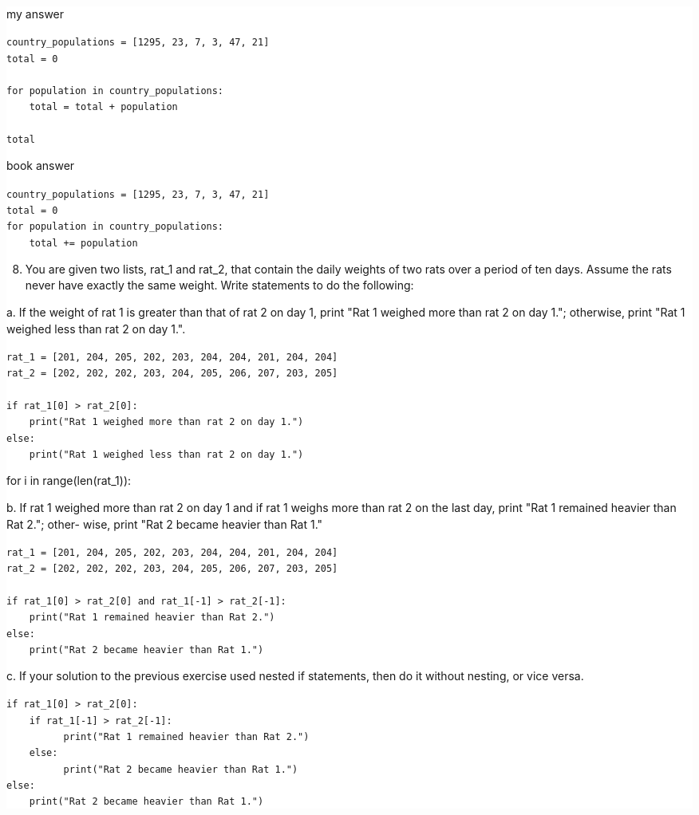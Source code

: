 my answer
```
country_populations = [1295, 23, 7, 3, 47, 21]
total = 0

for population in country_populations: 
    total = total + population

total
```

book answer
```
country_populations = [1295, 23, 7, 3, 47, 21]
total = 0
for population in country_populations:
    total += population
```

8. You are given two lists, rat_1 and rat_2, that contain the daily weights of two rats over a period of ten days. Assume the rats never have exactly
the same weight. Write statements to do the following:

a. If the weight of rat 1 is greater than that of rat 2 on day 1, print "Rat 1 weighed more than rat 2 on day 1."; otherwise, print "Rat 1 weighed less than rat 2 on day 1.".

```
rat_1 = [201, 204, 205, 202, 203, 204, 204, 201, 204, 204]
rat_2 = [202, 202, 202, 203, 204, 205, 206, 207, 203, 205]

if rat_1[0] > rat_2[0]: 
    print("Rat 1 weighed more than rat 2 on day 1.")
else: 
    print("Rat 1 weighed less than rat 2 on day 1.")   
```

for i in range(len(rat_1)):

b. If rat 1 weighed more than rat 2 on day 1 and if rat 1 weighs more than rat 2 on the last day, print "Rat 1 remained heavier than Rat 2."; other- wise, print "Rat 2 became heavier than Rat 1."

```
rat_1 = [201, 204, 205, 202, 203, 204, 204, 201, 204, 204]
rat_2 = [202, 202, 202, 203, 204, 205, 206, 207, 203, 205]

if rat_1[0] > rat_2[0] and rat_1[-1] > rat_2[-1]:
    print("Rat 1 remained heavier than Rat 2.")
else: 
    print("Rat 2 became heavier than Rat 1.")   
```

c. If your solution to the previous exercise used nested if statements, then do it without nesting, or vice versa.
```
if rat_1[0] > rat_2[0]:
    if rat_1[-1] > rat_2[-1]:
          print("Rat 1 remained heavier than Rat 2.")
    else:
          print("Rat 2 became heavier than Rat 1.")
else:
    print("Rat 2 became heavier than Rat 1.")
```    
